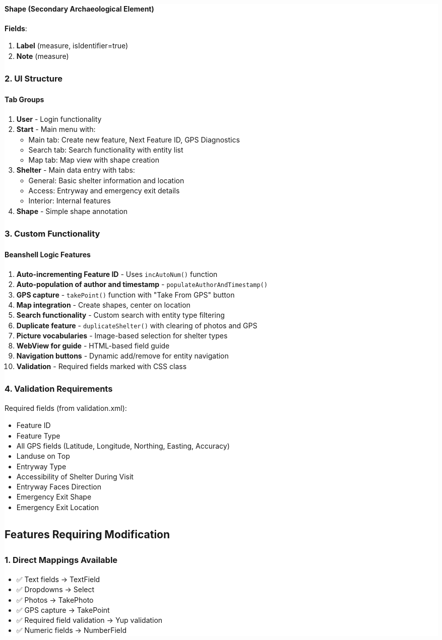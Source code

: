 #### Shape (Secondary Archaeological Element)
**Fields**:
1. **Label** (measure, isIdentifier=true)
2. **Note** (measure)

### 2. UI Structure

#### Tab Groups
1. **User** - Login functionality
2. **Start** - Main menu with:
   - Main tab: Create new feature, Next Feature ID, GPS Diagnostics
   - Search tab: Search functionality with entity list
   - Map tab: Map view with shape creation
3. **Shelter** - Main data entry with tabs:
   - General: Basic shelter information and location
   - Access: Entryway and emergency exit details
   - Interior: Internal features
4. **Shape** - Simple shape annotation

### 3. Custom Functionality

#### Beanshell Logic Features
1. **Auto-incrementing Feature ID** - Uses `incAutoNum()` function
2. **Auto-population of author and timestamp** - `populateAuthorAndTimestamp()`
3. **GPS capture** - `takePoint()` function with "Take From GPS" button
4. **Map integration** - Create shapes, center on location
5. **Search functionality** - Custom search with entity type filtering
6. **Duplicate feature** - `duplicateShelter()` with clearing of photos and GPS
7. **Picture vocabularies** - Image-based selection for shelter types
8. **WebView for guide** - HTML-based field guide
9. **Navigation buttons** - Dynamic add/remove for entity navigation
10. **Validation** - Required fields marked with CSS class

### 4. Validation Requirements
Required fields (from validation.xml):
- Feature ID
- Feature Type
- All GPS fields (Latitude, Longitude, Northing, Easting, Accuracy)
- Landuse on Top
- Entryway Type
- Accessibility of Shelter During Visit
- Entryway Faces Direction
- Emergency Exit Shape
- Emergency Exit Location

## Features Requiring Modification

### 1. Direct Mappings Available
- ✅ Text fields → TextField
- ✅ Dropdowns → Select
- ✅ Photos → TakePhoto
- ✅ GPS capture → TakePoint
- ✅ Required field validation → Yup validation
- ✅ Numeric fields → NumberField
